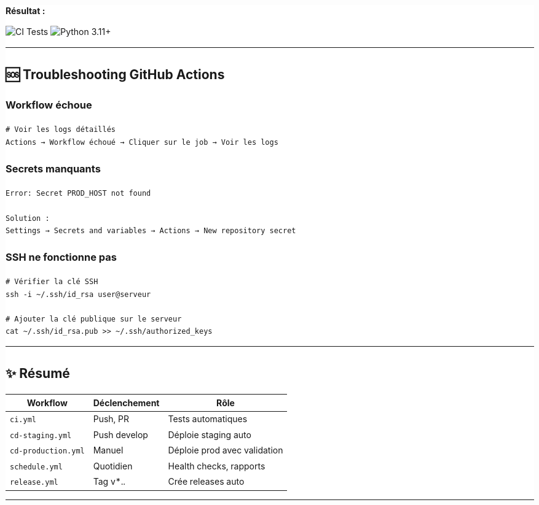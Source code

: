 **Résultat :**

![CI Tests](https://img.shields.io/badge/tests-passing-green)
![Python 3.11+](https://img.shields.io/badge/python-3.11+-blue)

---

## 🆘 Troubleshooting GitHub Actions

### Workflow échoue

```
# Voir les logs détaillés
Actions → Workflow échoué → Cliquer sur le job → Voir les logs
```

### Secrets manquants

```
Error: Secret PROD_HOST not found

Solution :
Settings → Secrets and variables → Actions → New repository secret
```

### SSH ne fonctionne pas

```
# Vérifier la clé SSH
ssh -i ~/.ssh/id_rsa user@serveur

# Ajouter la clé publique sur le serveur
cat ~/.ssh/id_rsa.pub >> ~/.ssh/authorized_keys
```

---

## ✨ Résumé

| Workflow | Déclenchement | Rôle |
|----------|---------------|------|
| `ci.yml` | Push, PR | Tests automatiques |
| `cd-staging.yml` | Push develop | Déploie staging auto |
| `cd-production.yml` | Manuel | Déploie prod avec validation |
| `schedule.yml` | Quotidien | Health checks, rapports |
| `release.yml` | Tag v*.*.* | Crée releases auto |

---
